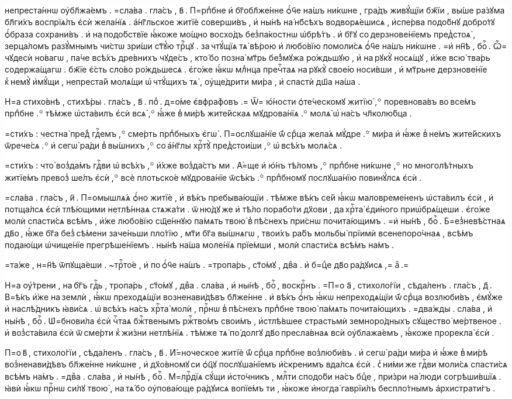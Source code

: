 непреста́ннѡ оу҆бл҃жа́емъ . =сла́ва . гла́съ , в҃ . П=рпⷣбне и҆ бг҃обл҃же́нне
ѻ҆́ч҃е на́шъ ни́кѡне , гра́дъ живꙋ́щїи бж҃їи , вы́ше ра́зꙋма бл҃ги́хъ
воспрїѧ́лъ є҆сѝ жела́нїѧ . а҆́нг҃льское житїѐ соверши́въ , и҆ ны́нѣ
на́ нб҃сѣхъ водворѧ́ешисѧ , и҆спе́рва подо́бнꙋ добро́тꙋ ѻ҆́браза сохрани́въ . и҆
на подо́бствїе ꙗ҆́коже мо́щно восхо́дъ без̾па́костнѡ ѡ҆брѣ́тъ . и҆ бг҃ꙋ
со дерзнове́нїемъ пред̾стоѧ̀ , зерца́ломъ разꙋ́мнымъ чи́стѡ зри́ши ст҃ꙋ́ю
трⷪ҇цꙋ . за чтꙋ́щїѧ тѧ̀ вѣ́рою и҆ любо́вїю помоли́сѧ ѻ҆́ч҃е на́шъ ни́кѡне .
=и҆ нн҃ѣ , боⷢ҇ . Ѽ= чꙋдесѝ но́вагѡ , па́че всѣ́хъ дре́внихъ чꙋде́съ , кто́ бо
позна̀ мт҃рь бе́з̾мꙋжа ро́ждьшꙋю , и҆ на рꙋкꙋ̀ носѧ́щꙋ , и҆́же всю̀ тва́рь
содержа́щагѡ . бж҃їе є҆́сть сло́во ро́ждьшесѧ . є҆го́же ꙗ҆́кѡ млⷣнца пречⷭ҇таѧ
на рꙋкꙋ̀ свое́ю носи́вши , и҆ мт҃рьне дерзнове́нїе к̾ немꙋ̀ и҆мꙋ́щи ,
непреста́й молѧ́щи ѡ҆ чтꙋ́щихъ тѧ̀ , оу҆ще́дрити ми́ра , и҆ спастѝ дш҃а
на́ша .

Н=а стихо́внѣ , стихѣ́ры . гла́съ , в҃ . поⷣ . д=о́ме є҆вфра́фовъ .= Ѿ=
ю҆́ности ѻ҆те́ческомꙋ житїю̀ ,꙳ поревнова́въ во все́мъ прпⷣбне .꙳ тѣ́мже
ѡ҆ста́вилъ є҆сѝ всѧ̀ ,꙳ ꙗ҆́же в̾ ми́рѣ жите́йскаѧ мꙋдрова́нїѧ .꙳ молѧ̀
ѡ҆ на́съ чл҃колю́бца .

=сти́хъ : честна̀ пре́д̾ гдⷭ҇емъ ,꙳ сме́рть прпⷣбныхъ є҆гѡ̀ . П=ослꙋша́нїе
ѿ́ срⷣца жела́ѧ мꙋ́дре .꙳ ми́ра и҆ ꙗ҆́же в̾ не́мъ жите́йскихъ ѿрече́сѧ .꙳ и҆
сегѡ̀ ра́ди в̾ вы́шнихъ ,꙳ со а҆́нг҃лы хрⷭ҇тꙋ̀ пред̾стои́ши ,꙳ ѡ҆ всѣ́хъ
молѧ́сѧ .

=сти́хъ : что̀ воз̾да́мъ гдⷭ҇ви ѡ҆ всѣ́хъ ,꙳ и҆́хже воз̾да́стъ ми . А҆́=ще и҆
ю҆́нъ тѣ́ломъ ,꙳ прпⷣбне ни́кѡне ,꙳ но многолѣ́тныхъ житїе́мъ превоз̾ ше́лъ
є҆сѝ ,꙳ всѐ плотьско́е мꙋдрова́нїе ѿсѣ́къ .꙳ прпⷣбномꙋ послꙋша́нїю
повинꙋ́лсѧ є҆сѝ .

=сла́ва . гла́съ , и҃ . П=омышлѧ́ѧ ѻ҆́но житїѐ , и҆ вѣ́къ пребыва́ющїи .
тѣ́мже вѣ́къ се́й ꙗ҆́кѡ маловреме́ненъ ѡ҆ста́вилъ є҆сѝ , и҆ потща́лсѧ є҆сѝ
тлѣ́ющими нетлѣ́ннаѧ стѧжа́ти . ѿ ню́дꙋ же и҆ тѣ́ло порабо́ти дх҃ови ,
да хрⷭ҇та̀ є҆ди́ного приѡ҆брѧ́щеши . є҆го́же молѝ спасти́сѧ всѣ́мъ , и҆́же
любо́вїю сщ҃е́ннꙋю па́мѧть твою̀ в̾ пѣ́снехъ при́снѡ почита́ющимъ . =и҆ ны́нѣ ,
боⷢ҇ . Б=ез̾невѣ́стнаѧ дв҃о , ꙗ҆́же бг҃а без̾ сѣ́мени заче́ньши пло́тїю , мт҃и
бг҃а вы́шнѧгѡ , твои́хъ ра́бъ мольбы̀ прїимѝ всенепоро́чнаѧ , всѣ́мъ подаю́щи
ѡ҆чище́нїе прегрѣше́нїемъ . ны́нѣ на́ша моле́нїѧ прїе́мши , молѝ спасти́сѧ
всѣ́мъ на́мъ .

=та́же , н=н҃ѣ ѿпꙋща́еши . ~трⷭ҇то́е , и҆ по ѻ҆́ч҃е на́шъ . =тропа́рь ,
ст҃о́мꙋ , двⷤа . и҆ б=цⷣе дв҃о ра́дꙋисѧ ,= аⷤ .=

Н=а оу҆́трени , на бг҃ъ гдⷭ҇ь , тропа́рь , ст҃о́мꙋ , двⷤа . сла́ва , и҆
ны́нѣ , боⷢ҇ , воскрⷭ҇нъ . =П=о а҃ , стихоло́гїи , сѣда́ленъ . гла́съ , д҃ .
В=ѣ́къ и҆́же на землѝ , ꙗ҆́кѡ преходѧ́щїи возненави́дѣвъ бл҃же́нне . и҆ вѣ́къ
ѻ҆́нъ ꙗ҆́кѡ непреходѧ́щїи ѿ́ срⷣца возлюби́въ , є҆мꙋ́же и҆ наслѣ́дникъ
ꙗ҆ви́сѧ . ѡ҆ всѣ́хъ на́съ хрⷭ҇та̀ молѝ , прⷭ҇нѡ в̾ пѣ́снехъ прпⷣбне твою̀
па́мѧть почита́ющихъ . =два́жды . сла́ва , и҆ ны́нѣ , боⷢ҇ . Ѡ҆=бнови́ла є҆сѝ
чⷭ҇таѧ бжⷭ҇твенымъ ржⷭ҇тво́мъ свои́мъ , и҆стлѣ́вшее страстьмѝ земноро́дныхъ
сꙋщество̀ ме́ртвеное . и҆ воз̾ста́вила є҆сѝ ѿ сме́рти к̾ жи́зни нетлѣ́нїѧ .
тѣ́мже тѧ̀ по́ долгꙋ дв҃о пресла́внаѧ всѝ оу҆блажа́емъ , ꙗ҆́коже прорекла̀
є҆сѝ .

П=о в҃ , стихоло́гїи , сѣда́ленъ . гла́съ , в҃ . И҆́=ноческое житїѐ
ѿ́ срⷣца прпⷣбне воз̾люби́въ . и҆ сегѡ̀ ра́ди ми́ра и҆ ꙗ҆́же в̾ ми́рѣ
воз̾ненави́дѣвъ бл҃же́нне ни́кѡне , и҆ дх҃о́вномꙋ си ѻ҆ц҃ꙋ послꙋша́нїемъ
и҆́скренимъ вда́лсѧ є҆сѝ . с̾ ни́ми же гдⷭ҇ви моли́сѧ спасти́сѧ всѣ́мъ на́мъ .
=двⷤа . сла́ва , и҆ ны́нѣ , боⷢ҇ . М=лрⷭ҇дїѧ сꙋ́щи и҆сто́чникъ , млⷭ҇ти
сподо́би на́съ бцⷣе , при́зри на́ люди согрѣши́вшїѧ . ꙗ҆вѝ ꙗ҆́кѡ прⷭ҇нѡ си́лꙋ
твою̀ , на тѧ́ бо оу҆пова́юще ра́дꙋисѧ вопїе́мъ ти , ꙗ҆́коже и҆ногда̀
гаврїи́лъ беспло́тнымъ а҆рхистрати́гъ .
